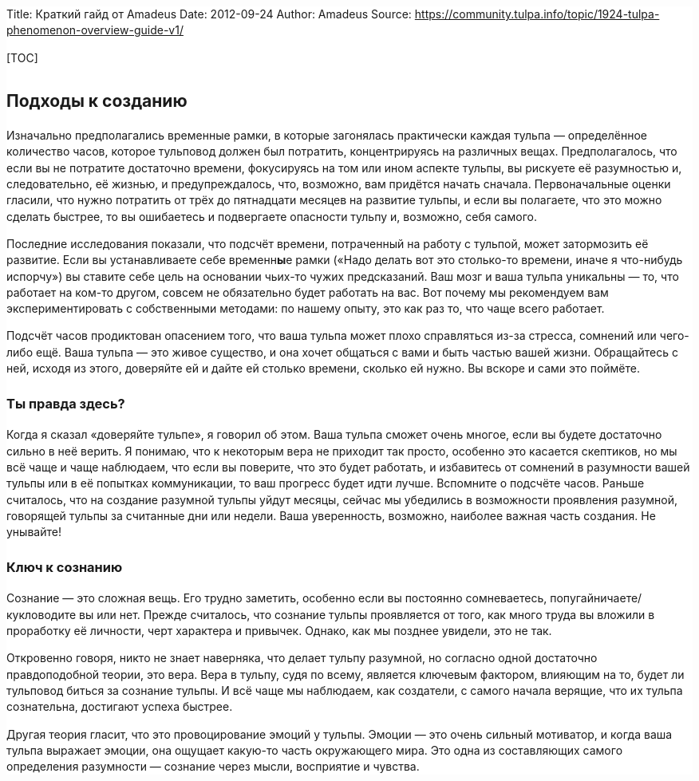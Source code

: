 Title: Краткий гайд от Amadeus
Date: 2012-09-24
Author: Amadeus
Source: https://community.tulpa.info/topic/1924-tulpa-phenomenon-overview-guide-v1/

[TOC]

## Подходы к созданию

Изначально предполагались временные рамки, в которые загонялась практически каждая тульпа — определённое количество часов, которое тульповод должен был потратить, концентрируясь на различных вещах. Предполагалось, что если вы не потратите достаточно времени, фокусируясь на том или ином аспекте тульпы, вы рискуете её разумностью и, следовательно, её жизнью, и предупреждалось, что, возможно, вам придётся начать сначала. Первоначальные оценки гласили, что нужно потратить от трёх до пятнадцати месяцев на развитие тульпы, и если вы полагаете, что это можно сделать быстрее, то вы ошибаетесь и подвергаете опасности тульпу и, возможно, себя самого.

Последние исследования показали, что подсчёт времени, потраченный на работу с тульпой, может затормозить её развитие. Если вы устанавливаете себе временн**ы**е рамки («Надо делать вот это столько-то времени, иначе я что-нибудь испорчу») вы ставите себе цель на основании чьих-то чужих предсказаний. Ваш мозг и ваша тульпа уникальны — то, что работает на ком-то другом, совсем не обязательно будет работать на вас. Вот почему мы рекомендуем вам экспериментировать с собственными методами: по нашему опыту, это как раз то, что чаще всего работает.

Подсчёт часов продиктован опасением того, что ваша тульпа может плохо справляться из-за стресса, сомнений или чего-либо ещё. Ваша тульпа — это живое существо, и она хочет общаться с вами и быть частью вашей жизни. Обращайтесь с ней, исходя из этого, доверяйте ей и дайте ей столько времени, сколько ей нужно. Вы вскоре и сами это поймёте.

### Ты правда здесь?

Когда я сказал «доверяйте тульпе», я говорил об этом. Ваша тульпа сможет очень многое, если вы будете достаточно сильно в неё верить. Я понимаю, что к некоторым вера не приходит так просто, особенно это касается скептиков, но мы всё чаще и чаще наблюдаем, что если вы поверите, что это будет работать, и избавитесь от сомнений в разумности вашей тульпы или в её попытках коммуникации, то ваш прогресс будет идти лучше. Вспомните о подсчёте часов. Раньше считалось, что на создание разумной тульпы уйдут месяцы, сейчас мы убедились в возможности проявления разумной, говорящей тульпы за считанные дни или недели. Ваша уверенность, возможно, наиболее важная часть создания. Не унывайте!

### Ключ к сознанию

Сознание — это сложная вещь. Его трудно заметить, особенно если вы постоянно сомневаетесь, попугайничаете/кукловодите вы или нет. Прежде считалось, что сознание тульпы проявляется от того, как много труда вы вложили в проработку её личности, черт характера и привычек. Однако, как мы позднее увидели, это не так.

Откровенно говоря, никто не знает наверняка, что делает тульпу разумной, но согласно одной достаточно правдоподобной теории, это вера. Вера в тульпу, судя по всему, является ключевым фактором, влияющим на то, будет ли тульповод биться за сознание тульпы. И всё чаще мы наблюдаем, как создатели, с самого начала верящие, что их тульпа сознательна, достигают успеха быстрее.

Другая теория гласит, что это провоцирование эмоций у тульпы. Эмоции — это очень сильный мотиватор, и когда ваша тульпа выражает эмоции, она ощущает какую-то часть окружающего мира. Это одна из составляющих самого определения разумности — сознание через мысли, восприятие и чувства.
